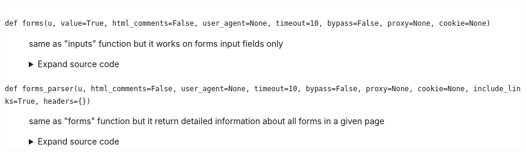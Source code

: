</summary></details>
</dd>
<dt id="bane.utils.pager.forms"><code class="name flex">
<span>def <span class="ident">forms</span></span>(<span>u, value=True, html_comments=False, user_agent=None, timeout=10, bypass=False, proxy=None, cookie=None)</span>
</code></dt>
<dd>
<div class="desc"><p>same as "inputs" function but it works on forms input fields only</p></div>
<details class="source"><summary>
<span>Expand source code</span>
</summary></details>
</dd>
<dt id="bane.utils.pager.forms_parser"><code class="name flex">
<span>def <span class="ident">forms_parser</span></span>(<span>u, html_comments=False, user_agent=None, timeout=10, bypass=False, proxy=None, cookie=None, include_links=True, headers={})</span>
</code></dt>
<dd>
<div class="desc"><p>same as "forms" function but it return detailed information about all forms in a given page</p></div>
<details class="source">
<summary>
<span>Expand source code</span>
</summary>
<pre><code class="python">def forms_parser(
    u,
    html_comments=False,
    user_agent=None,
    timeout=10,
    bypass=False,
    proxy=None,
    cookie=None,
    include_links=True,
    headers={}
):
    &#34;&#34;&#34;
    same as &#34;forms&#34; function but it return detailed information about all forms in a given page
    &#34;&#34;&#34;
    if urlparse(u).path == &#34;&#34;:
        u += &#34;/&#34;
    domain=u.split(&#39;://&#39;)[1].split(&#39;/&#39;)[0]
    base_url=u.split(&#39;://&#39;)[0]+domain
    if user_agent:
        us = user_agent
    else:
        us = random.choice(ua)
    if bypass == True:
        u += &#34;#&#34;
    if cookie:
        hea = {&#34;User-Agent&#34;: us, &#34;Cookie&#34;: cookie}
    else:
        hea = {&#34;User-Agent&#34;: us}
    hea.update(headers)
    l = []
    fom = []
    try:
        c = requests.Session().get(
            u, headers=hea, proxies=proxy, timeout=timeout, verify=False
        ).text
        if html_comments == False:
            c = remove_html_comments(c)
        soup = BeautifulSoup(c, &#34;html.parser&#34;)
        i = soup.find_all(&#34;form&#34;)
        for f in i:
            form_id=f.get(&#39;id&#39;,&#39;&#39;)